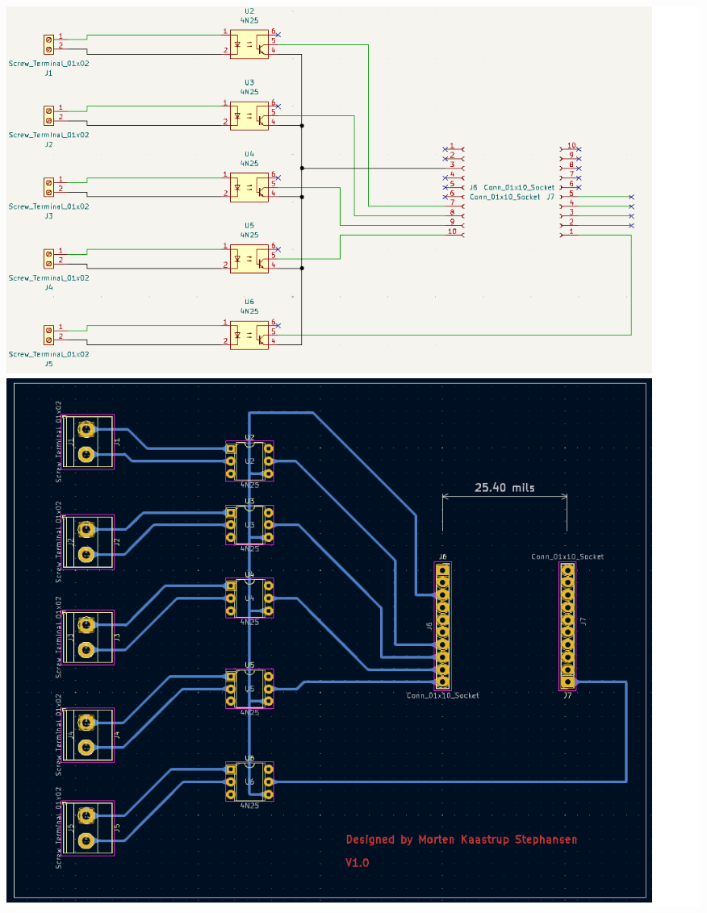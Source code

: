 <img src="https://github.com/TheMipmap/ESP32-Alarm-Notifier/blob/018acbf1bb7f07c3b3919d12287a3a8b39f2a799/resources/schematics.png?sanitize=true" width="800">

<Picture of the PCB circuit>
<img src="https://github.com/TheMipmap/ESP32-Alarm-Notifier/blob/018acbf1bb7f07c3b3919d12287a3a8b39f2a799/resources/PCB.png?sanitize=true" width="800">
